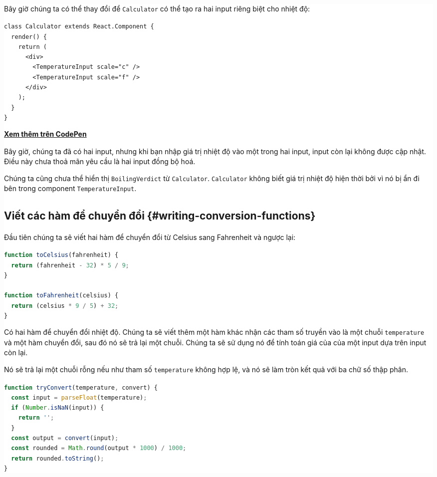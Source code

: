 Bây giờ chúng ta có thể thay đổi để `Calculator` có thể tạo ra hai input riêng biệt cho nhiệt độ:

```js{5,6}
class Calculator extends React.Component {
  render() {
    return (
      <div>
        <TemperatureInput scale="c" />
        <TemperatureInput scale="f" />
      </div>
    );
  }
}
```

[**Xem thêm trên CodePen**](https://codepen.io/gaearon/pen/jGBryx?editors=0010)

Bây giờ, chúng ta đã có hai input, nhưng khi bạn nhập giá trị nhiệt độ vào một trong hai input, input còn lại không được cập nhật. Điều này chưa thoả mãn yêu cầu là hai input đồng bộ hoá.

Chúng ta cũng chưa thể hiển thị `BoilingVerdict` từ `Calculator`. `Calculator` không biết giá trị nhiệt độ hiện thời bởi vì nó bị ẩn đi bên trong component `TemperatureInput`.

## Viết các hàm để chuyển đổi {#writing-conversion-functions}

Đầu tiên chúng ta sẽ viết hai hàm để chuyển đổi từ Celsius sang Fahrenheit và ngược lại:

```js
function toCelsius(fahrenheit) {
  return (fahrenheit - 32) * 5 / 9;
}

function toFahrenheit(celsius) {
  return (celsius * 9 / 5) + 32;
}
```

Có hai hàm để chuyển đổi nhiệt độ. Chúng ta sẽ viết thêm một hàm khác nhận các tham số truyền vào là một chuỗi `temperature` và một hàm chuyển đổi, sau đó nó sẽ trả lại một chuỗi. Chúng ta sẽ sử dụng nó để tính toán giá của của một input dựa trên input còn lại.

Nó sẽ trả lại một chuỗi rỗng nếu như tham số `temperature` không hợp lệ, và nó sẽ làm tròn kết quả với ba chữ số thập phân.

```js
function tryConvert(temperature, convert) {
  const input = parseFloat(temperature);
  if (Number.isNaN(input)) {
    return '';
  }
  const output = convert(input);
  const rounded = Math.round(output * 1000) / 1000;
  return rounded.toString();
}
```
